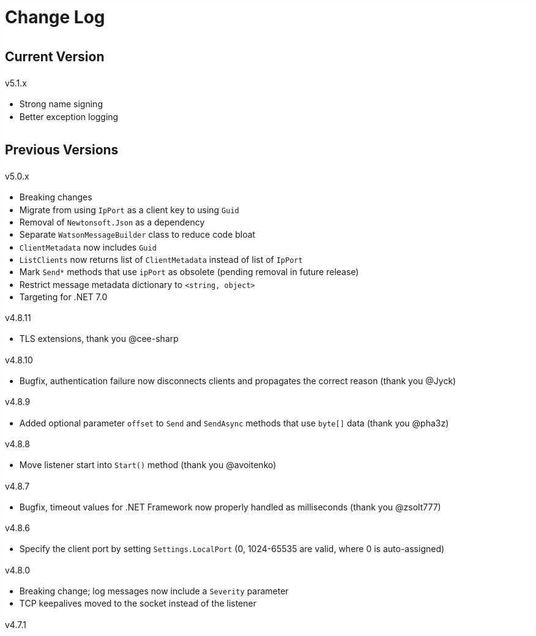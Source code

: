 # Change Log

## Current Version

v5.1.x

- Strong name signing
- Better exception logging

## Previous Versions

v5.0.x

- Breaking changes
- Migrate from using ```IpPort``` as a client key to using ```Guid```
- Removal of ```Newtonsoft.Json``` as a dependency
- Separate ```WatsonMessageBuilder``` class to reduce code bloat
- ```ClientMetadata``` now includes ```Guid```
- ```ListClients``` now returns list of ```ClientMetadata``` instead of list of ```IpPort```
- Mark ```Send*``` methods that use ```ipPort``` as obsolete (pending removal in future release)
- Restrict message metadata dictionary to ```<string, object>```
- Targeting for .NET 7.0

v4.8.11

- TLS extensions, thank you @cee-sharp

v4.8.10

- Bugfix, authentication failure now disconnects clients and propagates the correct reason (thank you @Jyck)

v4.8.9

- Added optional parameter ```offset``` to ```Send``` and ```SendAsync``` methods that use ```byte[]``` data (thank you @pha3z)

v4.8.8

- Move listener start into ```Start()``` method (thank you @avoitenko)

v4.8.7

- Bugfix, timeout values for .NET Framework now properly handled as milliseconds (thank you @zsolt777)

v4.8.6

- Specify the client port by setting ```Settings.LocalPort``` (0, 1024-65535 are valid, where 0 is auto-assigned)

v4.8.0

- Breaking change; log messages now include a ```Severity``` parameter
- TCP keepalives moved to the socket instead of the listener

v4.7.1
